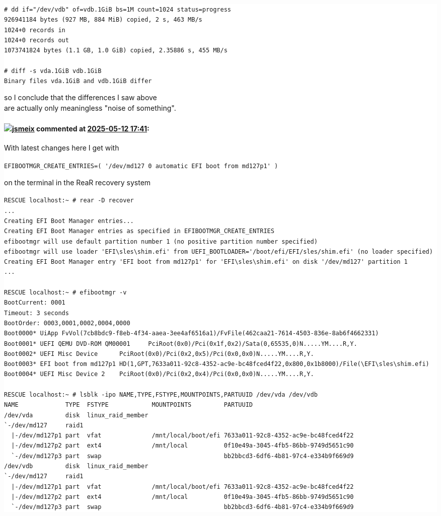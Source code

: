     # dd if="/dev/vdb" of=vdb.1GiB bs=1M count=1024 status=progress
    926941184 bytes (927 MB, 884 MiB) copied, 2 s, 463 MB/s
    1024+0 records in
    1024+0 records out
    1073741824 bytes (1.1 GB, 1.0 GiB) copied, 2.35886 s, 455 MB/s

    # diff -s vda.1GiB vdb.1GiB
    Binary files vda.1GiB and vdb.1GiB differ

so I conclude that the differences I saw above  
are actually only meaningless "noise of something".

#### <img src="https://avatars.githubusercontent.com/u/1788608?u=925fc54e2ce01551392622446ece427f51e2f0ce&v=4" width="50">[jsmeix](https://github.com/jsmeix) commented at [2025-05-12 17:41](https://github.com/rear/rear/pull/3471#issuecomment-2873421129):

With latest changes here I get with

    EFIBOOTMGR_CREATE_ENTRIES=( '/dev/md127 0 automatic EFI boot from md127p1' )

on the terminal in the ReaR recovery system

    RESCUE localhost:~ # rear -D recover
    ...
    Creating EFI Boot Manager entries...
    Creating EFI Boot Manager entries as specified in EFIBOOTMGR_CREATE_ENTRIES
    efibootmgr will use default partition number 1 (no positive partition number specified)
    efibootmgr will use loader 'EFI\sles\shim.efi' from UEFI_BOOTLOADER='/boot/efi/EFI/sles/shim.efi' (no loader specified)
    Creating EFI Boot Manager entry 'EFI boot from md127p1' for 'EFI\sles\shim.efi' on disk '/dev/md127' partition 1
    ...

    RESCUE localhost:~ # efibootmgr -v
    BootCurrent: 0001
    Timeout: 3 seconds
    BootOrder: 0003,0001,0002,0004,0000
    Boot0000* UiApp FvVol(7cb8bdc9-f8eb-4f34-aaea-3ee4af6516a1)/FvFile(462caa21-7614-4503-836e-8ab6f4662331)
    Boot0001* UEFI QEMU DVD-ROM QM00001     PciRoot(0x0)/Pci(0x1f,0x2)/Sata(0,65535,0)N.....YM....R,Y.
    Boot0002* UEFI Misc Device      PciRoot(0x0)/Pci(0x2,0x5)/Pci(0x0,0x0)N.....YM....R,Y.
    Boot0003* EFI boot from md127p1 HD(1,GPT,7633a011-92c8-4352-ac9e-bc48fced4f22,0x800,0x1b8000)/File(\EFI\sles\shim.efi)
    Boot0004* UEFI Misc Device 2    PciRoot(0x0)/Pci(0x2,0x4)/Pci(0x0,0x0)N.....YM....R,Y.

    RESCUE localhost:~ # lsblk -ipo NAME,TYPE,FSTYPE,MOUNTPOINTS,PARTUUID /dev/vda /dev/vdb
    NAME             TYPE  FSTYPE            MOUNTPOINTS         PARTUUID
    /dev/vda         disk  linux_raid_member                     
    `-/dev/md127     raid1                                       
      |-/dev/md127p1 part  vfat              /mnt/local/boot/efi 7633a011-92c8-4352-ac9e-bc48fced4f22
      |-/dev/md127p2 part  ext4              /mnt/local          0f10e49a-3045-4fb5-86bb-9749d5651c90
      `-/dev/md127p3 part  swap                                  bb2bbcd3-6df6-4b81-97c4-e334b9f669d9
    /dev/vdb         disk  linux_raid_member                     
    `-/dev/md127     raid1                                       
      |-/dev/md127p1 part  vfat              /mnt/local/boot/efi 7633a011-92c8-4352-ac9e-bc48fced4f22
      |-/dev/md127p2 part  ext4              /mnt/local          0f10e49a-3045-4fb5-86bb-9749d5651c90
      `-/dev/md127p3 part  swap                                  bb2bbcd3-6df6-4b81-97c4-e334b9f669d9
